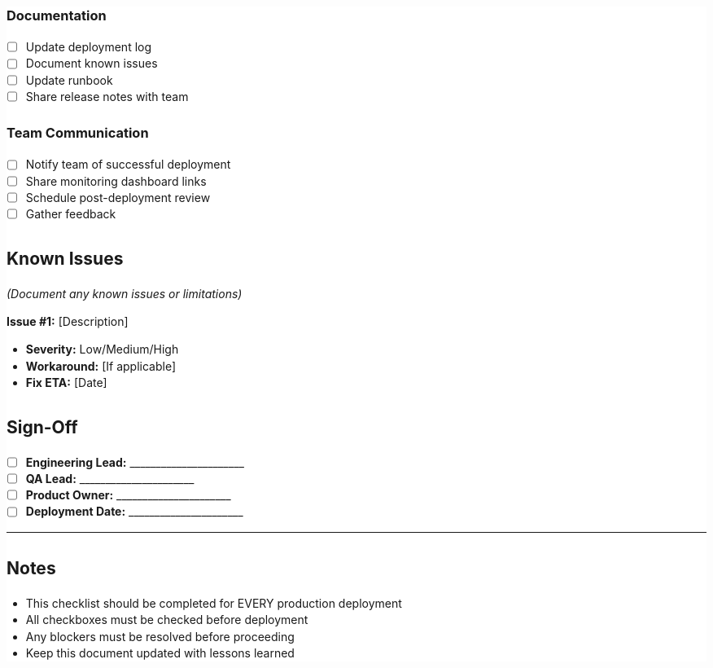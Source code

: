### Documentation

- [ ] Update deployment log
- [ ] Document known issues
- [ ] Update runbook
- [ ] Share release notes with team

### Team Communication

- [ ] Notify team of successful deployment
- [ ] Share monitoring dashboard links
- [ ] Schedule post-deployment review
- [ ] Gather feedback

## Known Issues

_(Document any known issues or limitations)_

**Issue #1:** [Description]
- **Severity:** Low/Medium/High
- **Workaround:** [If applicable]
- **Fix ETA:** [Date]

## Sign-Off

- [ ] **Engineering Lead:** ______________________
- [ ] **QA Lead:** ______________________
- [ ] **Product Owner:** ______________________
- [ ] **Deployment Date:** ______________________

---

## Notes

- This checklist should be completed for EVERY production deployment
- All checkboxes must be checked before deployment
- Any blockers must be resolved before proceeding
- Keep this document updated with lessons learned
